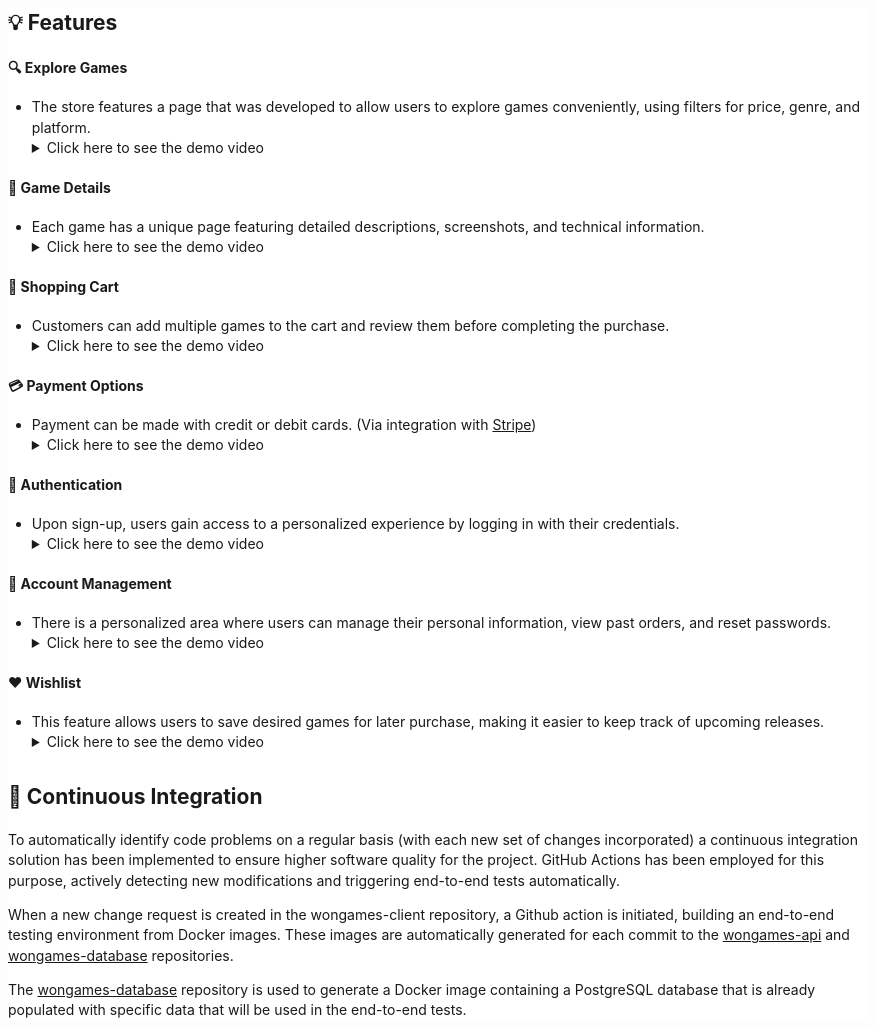 
## :bulb: Features

#### :mag: Explore Games
- The store features a page that was developed to allow users to explore games conveniently, using filters for price, genre, and platform.
  <details><summary>Click here to see the demo video</summary></details>

#### :space_invader: Game Details
- Each game has a unique page featuring detailed descriptions, screenshots, and technical information.
  <details><summary>Click here to see the demo video</summary></details>

#### :shopping_cart: Shopping Cart
- Customers can add multiple games to the cart and review them before completing the purchase.
  <details><summary>Click here to see the demo video</summary></details>

#### :credit_card: Payment Options
- Payment can be made with credit or debit cards. (Via integration with [Stripe](https://stripe.com/))
  <details><summary>Click here to see the demo video</summary></details>

#### :key: Authentication
- Upon sign-up, users gain access to a personalized experience by logging in with their credentials.
  <details><summary>Click here to see the demo video</summary></details>

#### :bust_in_silhouette: Account Management
- There is a personalized area where users can manage their personal information, view past orders, and reset passwords.
  <details><summary>Click here to see the demo video</summary></details>

#### :hearts: Wishlist
- This feature allows users to save desired games for later purchase, making it easier to keep track of upcoming releases.
  <details><summary>Click here to see the demo video</summary></details>

## :arrows_counterclockwise: Continuous Integration

To automatically identify code problems on a regular basis (with each new set of changes incorporated) a continuous integration solution has been implemented to ensure higher software quality for the project. GitHub Actions has been employed for this purpose, actively detecting new modifications and triggering end-to-end tests automatically.

When a new change request is created in the wongames-client repository, a Github action is initiated, building an end-to-end testing environment from Docker images. These images are automatically generated for each commit to the [wongames-api](https://github.com/Matheuslm10/wongames-api) and [wongames-database](https://github.com/Matheuslm10/wongames-database) repositories.

The [wongames-database](https://github.com/Matheuslm10/wongames-database) repository is used to generate a Docker image containing a PostgreSQL database that is already populated with specific data that will be used in the end-to-end tests.
